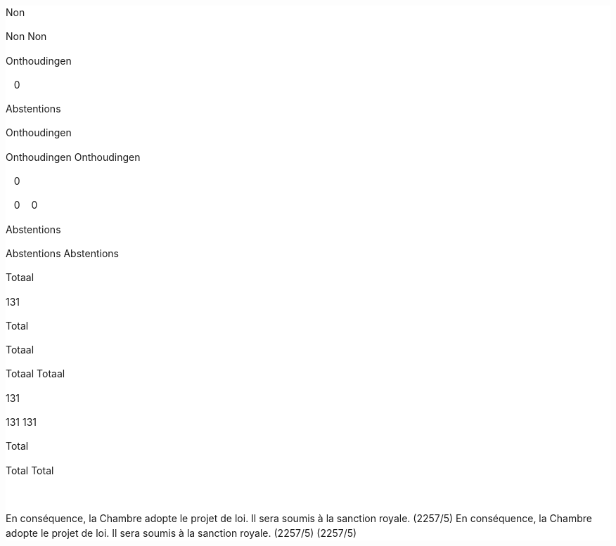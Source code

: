 

Non

Non
Non



Onthoudingen


   0


Abstentions



Onthoudingen

Onthoudingen
Onthoudingen


   0

   0
   0
   


Abstentions

Abstentions
Abstentions



Totaal


131


Total



Totaal

Totaal
Totaal


131

131
131


Total

Total
Total

 
 

En conséquence, la Chambre adopte le projet de
loi. Il sera soumis à la sanction royale. (2257/5)
En conséquence, la Chambre adopte le projet de
loi. Il sera soumis à la sanction royale. 
(2257/5)
(2257/5)
